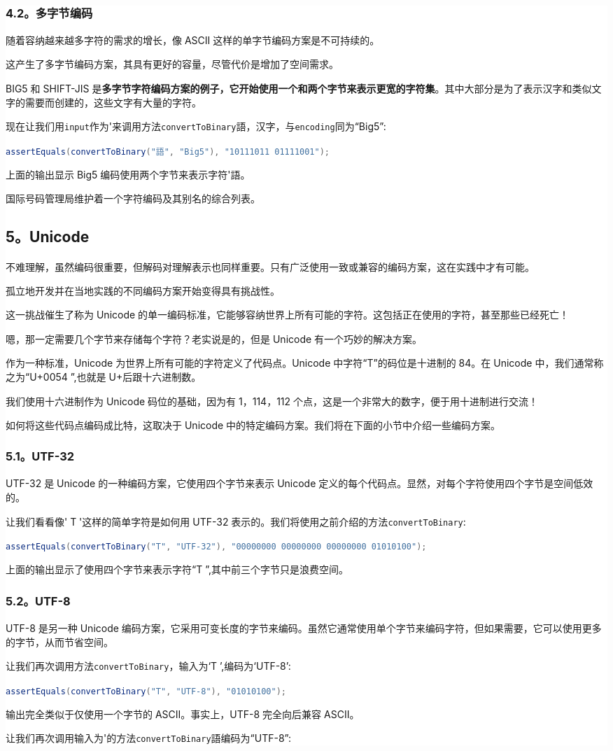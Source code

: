 ### 4.2。多字节编码

随着容纳越来越多字符的需求的增长，像 ASCII 这样的单字节编码方案是不可持续的。

这产生了多字节编码方案，其具有更好的容量，尽管代价是增加了空间需求。

BIG5 和 SHIFT-JIS 是**多字节字符编码方案的例子，它开始使用一个和两个字节来表示更宽的字符集**。其中大部分是为了表示汉字和类似文字的需要而创建的，这些文字有大量的字符。

现在让我们用`input`作为'来调用方法`convertToBinary`語，汉字，与`encoding`同为“Big5”:

```java
assertEquals(convertToBinary("語", "Big5"), "10111011 01111001");
```

上面的输出显示 Big5 编码使用两个字节来表示字符'語。

国际号码管理局维护着一个字符编码及其别名的综合列表。

## 5。Unicode

不难理解，虽然编码很重要，但解码对理解表示也同样重要。只有广泛使用一致或兼容的编码方案，这在实践中才有可能。

孤立地开发并在当地实践的不同编码方案开始变得具有挑战性。

这一挑战催生了称为 Unicode 的单一编码标准，它能够容纳世界上所有可能的字符。这包括正在使用的字符，甚至那些已经死亡！

嗯，那一定需要几个字节来存储每个字符？老实说是的，但是 Unicode 有一个巧妙的解决方案。

作为一种标准，Unicode 为世界上所有可能的字符定义了代码点。Unicode 中字符“T”的码位是十进制的 84。在 Unicode 中，我们通常称之为“U+0054 ”,也就是 U+后跟十六进制数。

我们使用十六进制作为 Unicode 码位的基础，因为有 1，114，112 个点，这是一个非常大的数字，便于用十进制进行交流！

如何将这些代码点编码成比特，这取决于 Unicode 中的特定编码方案。我们将在下面的小节中介绍一些编码方案。

### 5.1。UTF-32

UTF-32 是 Unicode 的一种编码方案，它使用四个字节来表示 Unicode 定义的每个代码点。显然，对每个字符使用四个字节是空间低效的。

让我们看看像' T '这样的简单字符是如何用 UTF-32 表示的。我们将使用之前介绍的方法`convertToBinary`:

```java
assertEquals(convertToBinary("T", "UTF-32"), "00000000 00000000 00000000 01010100");
```

上面的输出显示了使用四个字节来表示字符“T ”,其中前三个字节只是浪费空间。

### 5.2。UTF-8

UTF-8 是另一种 Unicode 编码方案，它采用可变长度的字节来编码。虽然它通常使用单个字节来编码字符，但如果需要，它可以使用更多的字节，从而节省空间。

让我们再次调用方法`convertToBinary`，输入为‘T ’,编码为‘UTF-8’:

```java
assertEquals(convertToBinary("T", "UTF-8"), "01010100");
```

输出完全类似于仅使用一个字节的 ASCII。事实上，UTF-8 完全向后兼容 ASCII。

让我们再次调用输入为'的方法`convertToBinary`語编码为“UTF-8”:
